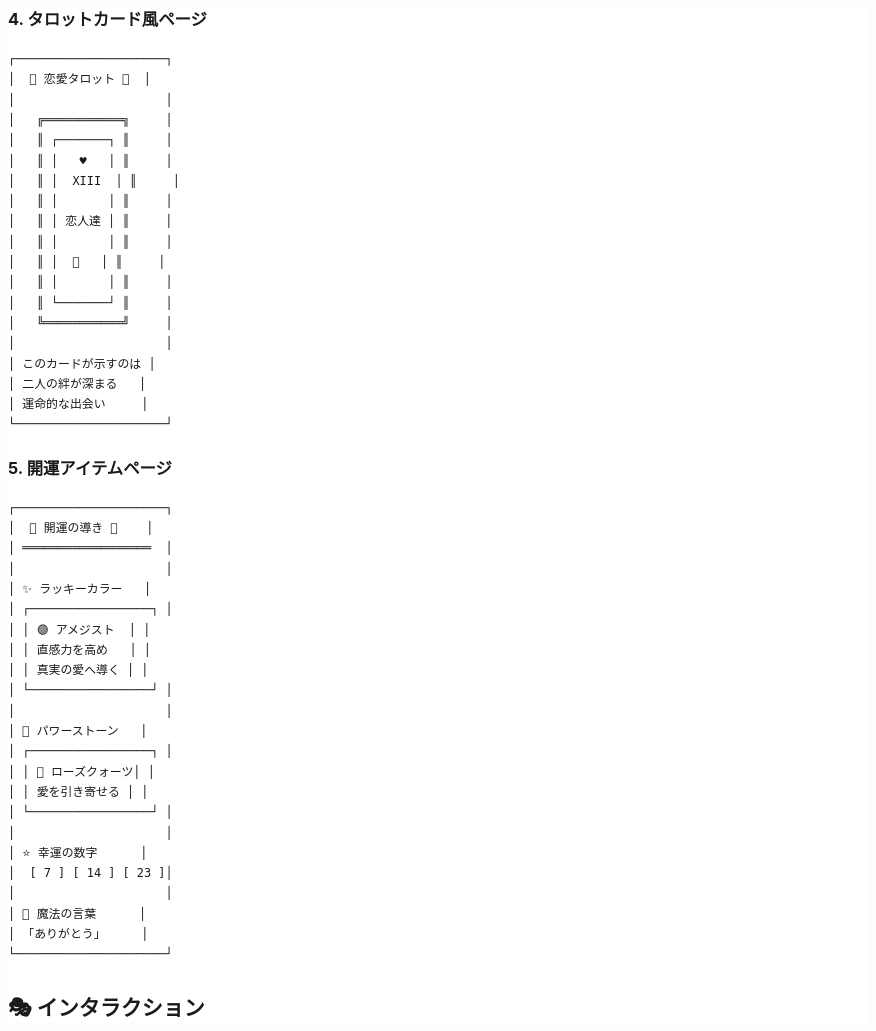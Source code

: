 ### 4. タロットカード風ページ
```
┌─────────────────────┐
│  🎴 恋愛タロット 🎴  │
│                     │
│   ╔═══════════╗     │
│   ║ ┌───────┐ ║     │
│   ║ │   ♥   │ ║     │
│   ║ │  XIII  │ ║     │
│   ║ │       │ ║     │
│   ║ │ 恋人達 │ ║     │
│   ║ │       │ ║     │
│   ║ │  👫   │ ║     │
│   ║ │       │ ║     │
│   ║ └───────┘ ║     │
│   ╚═══════════╝     │
│                     │
│ このカードが示すのは │
│ 二人の絆が深まる   │
│ 運命的な出会い     │
└─────────────────────┘
```

### 5. 開運アイテムページ
```
┌─────────────────────┐
│  💎 開運の導き 💎    │
│ ══════════════════  │
│                     │
│ ✨ ラッキーカラー   │
│ ┌─────────────────┐ │
│ │ 🟣 アメジスト  │ │
│ │ 直感力を高め   │ │
│ │ 真実の愛へ導く │ │
│ └─────────────────┘ │
│                     │
│ 🌙 パワーストーン   │
│ ┌─────────────────┐ │
│ │ 💎 ローズクォーツ│ │
│ │ 愛を引き寄せる │ │
│ └─────────────────┘ │
│                     │
│ ⭐ 幸運の数字      │
│  [ 7 ] [ 14 ] [ 23 ]│
│                     │
│ 🔮 魔法の言葉      │
│ 「ありがとう」     │
└─────────────────────┘
```

## 🎭 インタラクション
